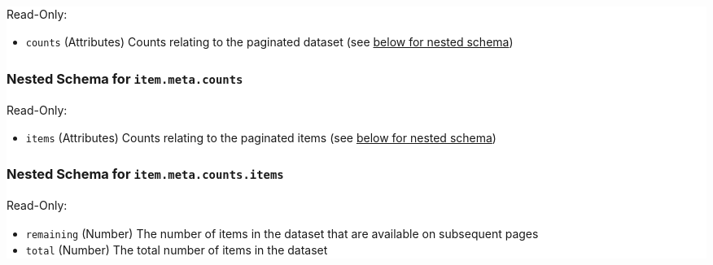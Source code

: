 Read-Only:

- `counts` (Attributes) Counts relating to the paginated dataset (see [below for nested schema](#nestedatt--item--meta--counts))

<a id="nestedatt--item--meta--counts"></a>
### Nested Schema for `item.meta.counts`

Read-Only:

- `items` (Attributes) Counts relating to the paginated items (see [below for nested schema](#nestedatt--item--meta--counts--items))

<a id="nestedatt--item--meta--counts--items"></a>
### Nested Schema for `item.meta.counts.items`

Read-Only:

- `remaining` (Number) The number of items in the dataset that are available on subsequent pages
- `total` (Number) The total number of items in the dataset
